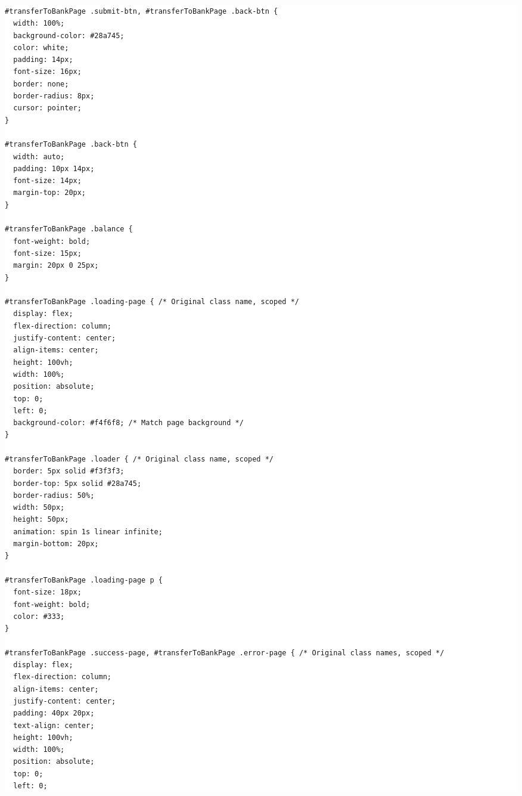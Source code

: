     #transferToBankPage .submit-btn, #transferToBankPage .back-btn {
      width: 100%;
      background-color: #28a745;
      color: white;
      padding: 14px;
      font-size: 16px;
      border: none;
      border-radius: 8px;
      cursor: pointer;
    }

    #transferToBankPage .back-btn {
      width: auto;
      padding: 10px 14px;
      font-size: 14px;
      margin-top: 20px;
    }

    #transferToBankPage .balance {
      font-weight: bold;
      font-size: 15px;
      margin: 20px 0 25px;
    }

    #transferToBankPage .loading-page { /* Original class name, scoped */
      display: flex;
      flex-direction: column;
      justify-content: center;
      align-items: center;
      height: 100vh;
      width: 100%;
      position: absolute;
      top: 0;
      left: 0;
      background-color: #f4f6f8; /* Match page background */
    }

    #transferToBankPage .loader { /* Original class name, scoped */
      border: 5px solid #f3f3f3;
      border-top: 5px solid #28a745;
      border-radius: 50%;
      width: 50px;
      height: 50px;
      animation: spin 1s linear infinite;
      margin-bottom: 20px;
    }

    #transferToBankPage .loading-page p {
      font-size: 18px;
      font-weight: bold;
      color: #333;
    }

    #transferToBankPage .success-page, #transferToBankPage .error-page { /* Original class names, scoped */
      display: flex;
      flex-direction: column;
      align-items: center;
      justify-content: center;
      padding: 40px 20px;
      text-align: center;
      height: 100vh;
      width: 100%;
      position: absolute;
      top: 0;
      left: 0;